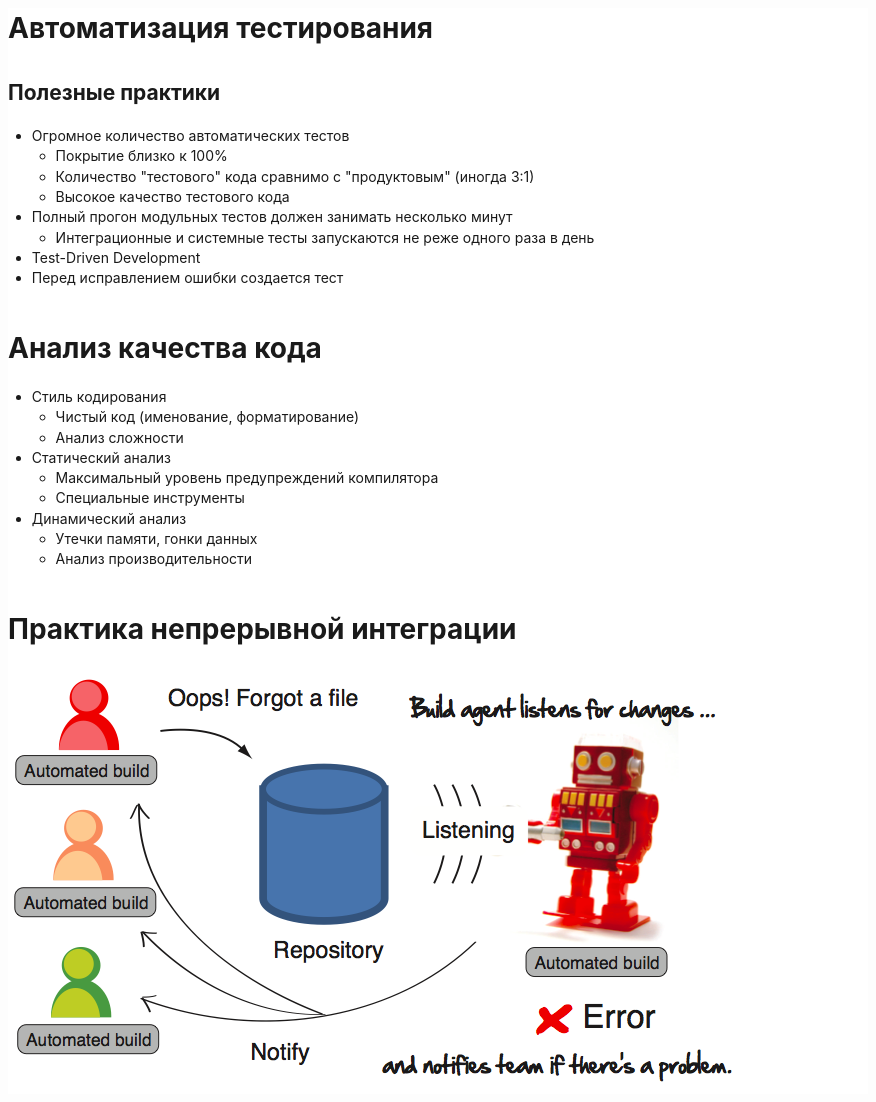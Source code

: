 # Автоматизация тестирования

## Полезные практики

  - Огромное количество автоматических тестов
    - Покрытие близко к 100%
    - Количество "тестового" кода сравнимо с "продуктовым" (иногда 3:1)
    - Высокое качество тестового кода
  - Полный прогон модульных тестов должен занимать несколько минут
    - Интеграционные и системные тесты запускаются не реже одного раза в день
  - Test-Driven Development
  - Перед исправлением ошибки создается тест

# Анализ качества кода

  - Стиль кодирования
    - Чистый код (именование, форматирование)
    - Анализ сложности
  - Статический анализ
    - Максимальный уровень предупреждений компилятора
    - Специальные инструменты
  - Динамический анализ
    - Утечки памяти, гонки данных
    - Анализ производительности

# Практика непрерывной интеграции

![](./pix/continuous-integration.png)
